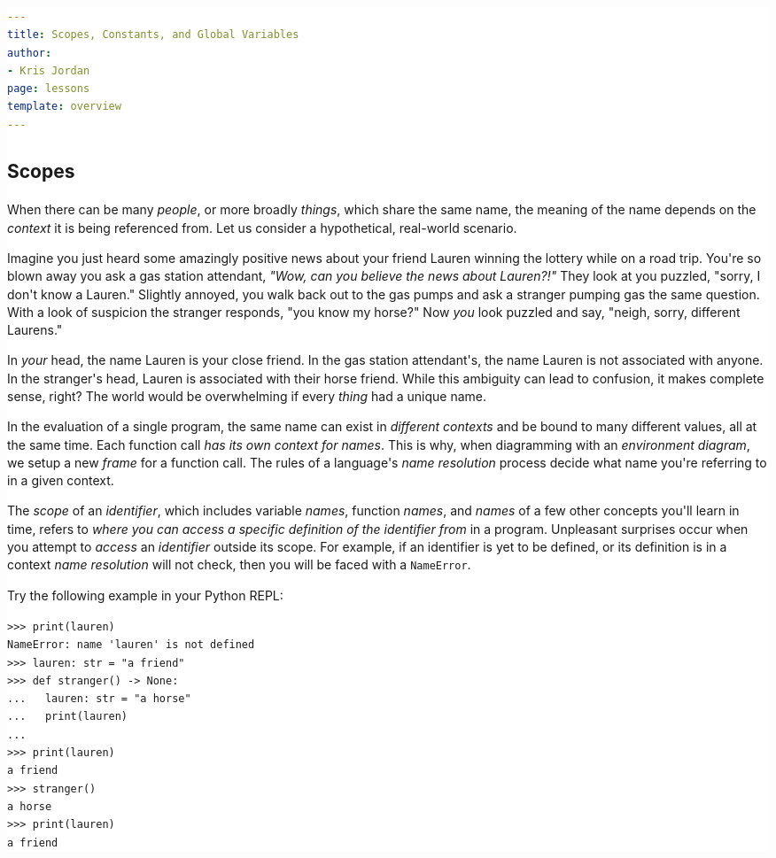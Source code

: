 ```yaml
---
title: Scopes, Constants, and Global Variables
author:
- Kris Jordan
page: lessons
template: overview
---
```


## Scopes

When there can be many _people_, or more broadly _things_, which share the same name, the meaning of the name depends on the _context_ it is being referenced from. Let us consider a hypothetical, real-world scenario.

Imagine you just heard some amazingly positive news about your friend Lauren winning the lottery while on a road trip. You're so blown away you ask a gas station attendant, _"Wow, can you believe the news about Lauren?!"_ They look at you puzzled, "sorry, I don't know a Lauren." Slightly annoyed, you walk back out to the gas pumps and ask a stranger pumping gas the same question. With a look of suspicion the stranger responds, "you know my horse?" Now _you_ look puzzled and say, "neigh, sorry, different Laurens."

In _your_ head, the name Lauren is your close friend. In the gas station attendant's, the name Lauren is not associated with anyone. In the stranger's head, Lauren is associated with their horse friend. While this ambiguity can lead to confusion, it makes complete sense, right? The world would be overwhelming if every _thing_ had a unique name.

In the evaluation of a single program, the same name can exist in _different contexts_ and be bound to many different values, all at the same time. Each function call _has its own context for names_. This is why, when diagramming with an _environment diagram_, we setup a new _frame_ for a function call. The rules of a language's _name resolution_ process decide what name you're referring to in a given context.

The _scope_ of an _identifier_, which includes variable _names_, function _names_, and _names_ of a few other concepts you'll learn in time, refers to _where you can access a specific definition of the identifier from_ in a program. Unpleasant surprises occur when you attempt to _access_ an _identifier_ outside its scope. For example, if an identifier is yet to be defined, or its definition is in a context _name resolution_ will not check, then you will be faced with a `NameError`.

Try the following example in your Python REPL:

~~~plaintext
>>> print(lauren)
NameError: name 'lauren' is not defined
>>> lauren: str = "a friend"
>>> def stranger() -> None:
...   lauren: str = "a horse"
...   print(lauren)
...
>>> print(lauren)
a friend
>>> stranger()
a horse
>>> print(lauren)
a friend
~~~
